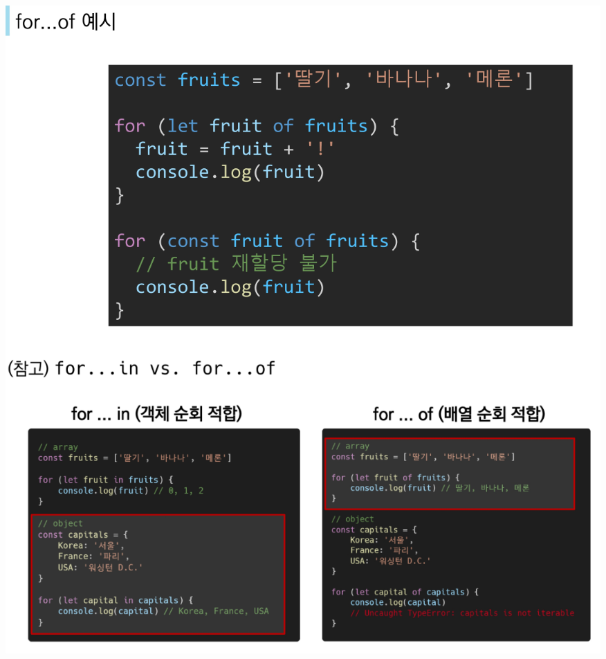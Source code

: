 ![image-20220425154142329](README.assets/image-20220425154142329.png)

![image-20220425154251841](README.assets/image-20220425154251841.png)


